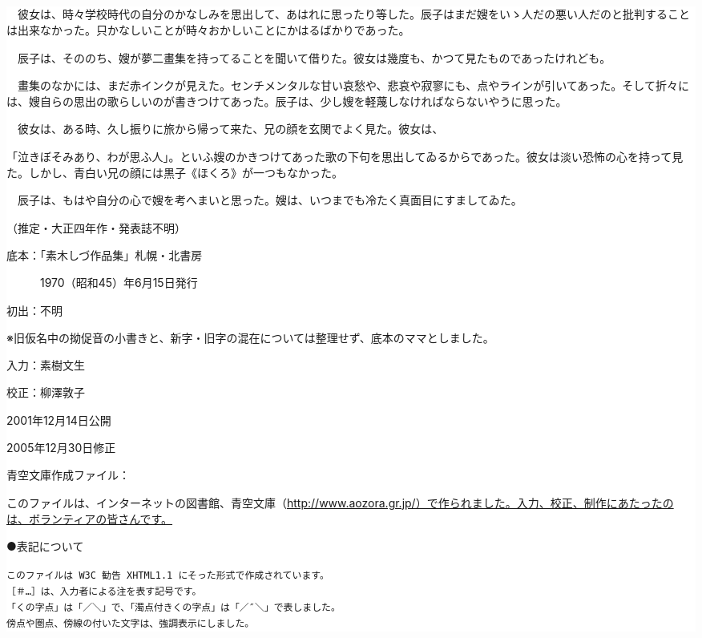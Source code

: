 　彼女は、時々学校時代の自分のかなしみを思出して、あはれに思ったり等した。辰子はまだ嫂をいゝ人だの悪い人だのと批判することは出来なかった。只かなしいことが時々おかしいことにかはるばかりであった。

　辰子は、そののち、嫂が夢二畫集を持ってることを聞いて借りた。彼女は幾度も、かつて見たものであったけれども。

　畫集のなかには、まだ赤インクが見えた。センチメンタルな甘い哀愁や、悲哀や寂寥にも、点やラインが引いてあった。そして折々には、嫂自らの思出の歌らしいのが書きつけてあった。辰子は、少し嫂を軽蔑しなければならないやうに思った。

　彼女は、ある時、久し振りに旅から帰って来た、兄の顔を玄関でよく見た。彼女は、

「泣きぼそみあり、わが思ふ人」。といふ嫂のかきつけてあった歌の下句を思出してゐるからであった。彼女は淡い恐怖の心を持って見た。しかし、青白い兄の顔には黒子《ほくろ》が一つもなかった。

　辰子は、もはや自分の心で嫂を考へまいと思った。嫂は、いつまでも冷たく真面目にすましてゐた。

（推定・大正四年作・発表誌不明）













底本：「素木しづ作品集」札幌・北書房


　　　1970（昭和45）年6月15日発行

初出：不明

※旧仮名中の拗促音の小書きと、新字・旧字の混在については整理せず、底本のママとしました。

入力：素樹文生

校正：柳澤敦子

2001年12月14日公開

2005年12月30日修正

青空文庫作成ファイル：

このファイルは、インターネットの図書館、青空文庫（http://www.aozora.gr.jp/）で作られました。入力、校正、制作にあたったのは、ボランティアの皆さんです。









●表記について


	このファイルは W3C 勧告 XHTML1.1 にそった形式で作成されています。
	［＃…］は、入力者による注を表す記号です。
	「くの字点」は「／＼」で、「濁点付きくの字点」は「／″＼」で表しました。
	傍点や圏点、傍線の付いた文字は、強調表示にしました。